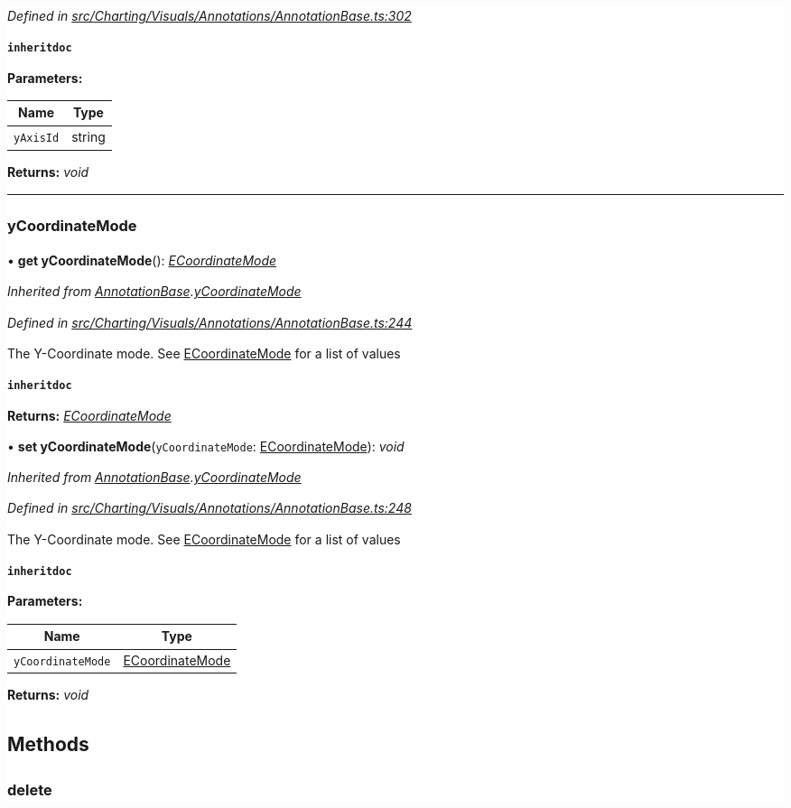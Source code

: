 *Defined in [src/Charting/Visuals/Annotations/AnnotationBase.ts:302](https://github.com/ABTSoftware/SciChart.Dev/blob/34ff3115c2/Web/src/SciChart/src/Charting/Visuals/Annotations/AnnotationBase.ts#L302)*

**`inheritdoc`** 

**Parameters:**

Name | Type |
------ | ------ |
`yAxisId` | string |

**Returns:** *void*

___

###  yCoordinateMode

• **get yCoordinateMode**(): *[ECoordinateMode](../enums/ecoordinatemode.md)*

*Inherited from [AnnotationBase](annotationbase.md).[yCoordinateMode](annotationbase.md#ycoordinatemode)*

*Defined in [src/Charting/Visuals/Annotations/AnnotationBase.ts:244](https://github.com/ABTSoftware/SciChart.Dev/blob/34ff3115c2/Web/src/SciChart/src/Charting/Visuals/Annotations/AnnotationBase.ts#L244)*

The Y-Coordinate mode. See [ECoordinateMode](../enums/ecoordinatemode.md) for a list of values

**`inheritdoc`** 

**Returns:** *[ECoordinateMode](../enums/ecoordinatemode.md)*

• **set yCoordinateMode**(`yCoordinateMode`: [ECoordinateMode](../enums/ecoordinatemode.md)): *void*

*Inherited from [AnnotationBase](annotationbase.md).[yCoordinateMode](annotationbase.md#ycoordinatemode)*

*Defined in [src/Charting/Visuals/Annotations/AnnotationBase.ts:248](https://github.com/ABTSoftware/SciChart.Dev/blob/34ff3115c2/Web/src/SciChart/src/Charting/Visuals/Annotations/AnnotationBase.ts#L248)*

The Y-Coordinate mode. See [ECoordinateMode](../enums/ecoordinatemode.md) for a list of values

**`inheritdoc`** 

**Parameters:**

Name | Type |
------ | ------ |
`yCoordinateMode` | [ECoordinateMode](../enums/ecoordinatemode.md) |

**Returns:** *void*

## Methods

###  delete
